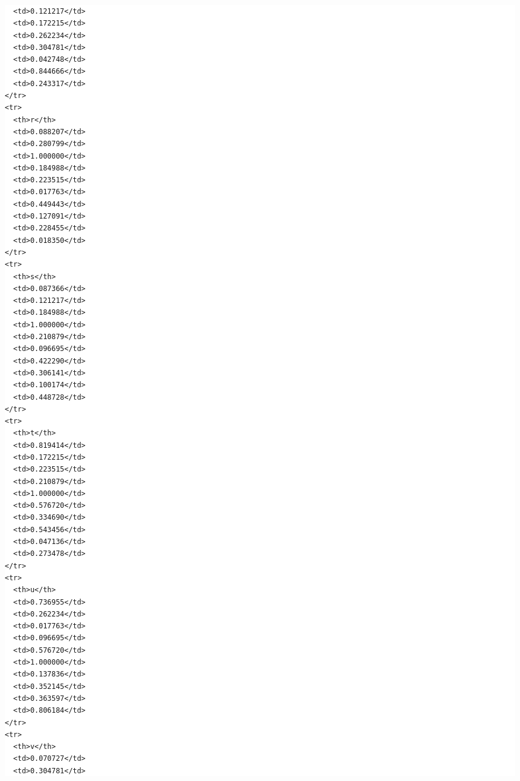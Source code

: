       <td>0.121217</td>
      <td>0.172215</td>
      <td>0.262234</td>
      <td>0.304781</td>
      <td>0.042748</td>
      <td>0.844666</td>
      <td>0.243317</td>
    </tr>
    <tr>
      <th>r</th>
      <td>0.088207</td>
      <td>0.280799</td>
      <td>1.000000</td>
      <td>0.184988</td>
      <td>0.223515</td>
      <td>0.017763</td>
      <td>0.449443</td>
      <td>0.127091</td>
      <td>0.228455</td>
      <td>0.018350</td>
    </tr>
    <tr>
      <th>s</th>
      <td>0.087366</td>
      <td>0.121217</td>
      <td>0.184988</td>
      <td>1.000000</td>
      <td>0.210879</td>
      <td>0.096695</td>
      <td>0.422290</td>
      <td>0.306141</td>
      <td>0.100174</td>
      <td>0.448728</td>
    </tr>
    <tr>
      <th>t</th>
      <td>0.819414</td>
      <td>0.172215</td>
      <td>0.223515</td>
      <td>0.210879</td>
      <td>1.000000</td>
      <td>0.576720</td>
      <td>0.334690</td>
      <td>0.543456</td>
      <td>0.047136</td>
      <td>0.273478</td>
    </tr>
    <tr>
      <th>u</th>
      <td>0.736955</td>
      <td>0.262234</td>
      <td>0.017763</td>
      <td>0.096695</td>
      <td>0.576720</td>
      <td>1.000000</td>
      <td>0.137836</td>
      <td>0.352145</td>
      <td>0.363597</td>
      <td>0.806184</td>
    </tr>
    <tr>
      <th>v</th>
      <td>0.070727</td>
      <td>0.304781</td>
